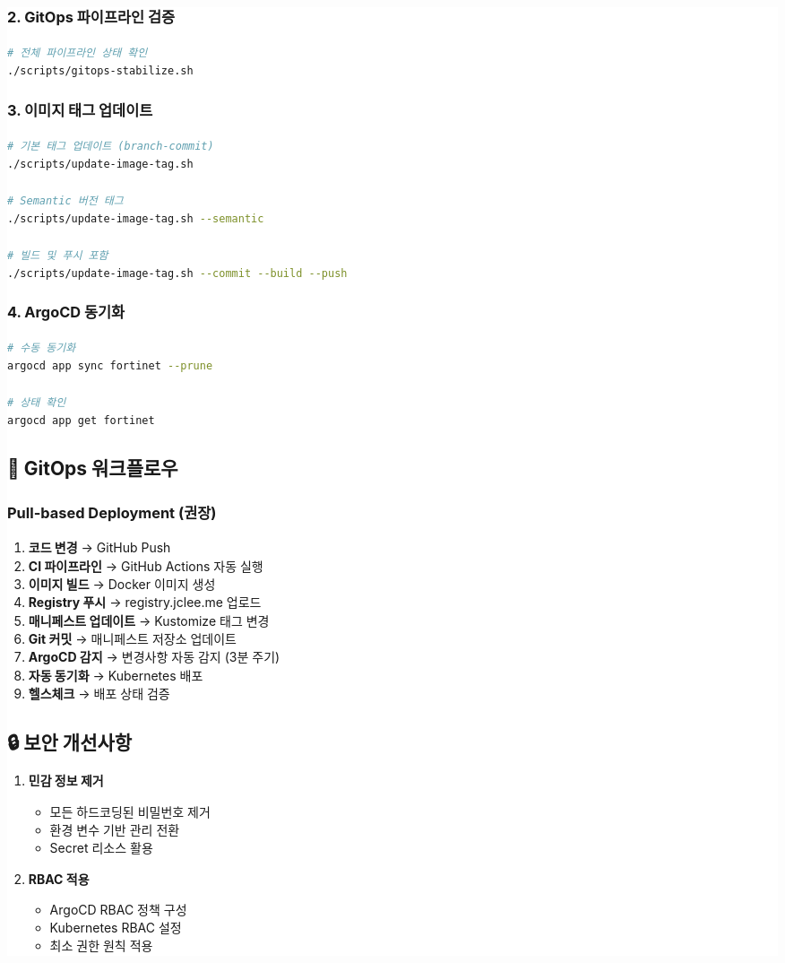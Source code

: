 ### 2. GitOps 파이프라인 검증
```bash
# 전체 파이프라인 상태 확인
./scripts/gitops-stabilize.sh
```

### 3. 이미지 태그 업데이트
```bash
# 기본 태그 업데이트 (branch-commit)
./scripts/update-image-tag.sh

# Semantic 버전 태그
./scripts/update-image-tag.sh --semantic

# 빌드 및 푸시 포함
./scripts/update-image-tag.sh --commit --build --push
```

### 4. ArgoCD 동기화
```bash
# 수동 동기화
argocd app sync fortinet --prune

# 상태 확인
argocd app get fortinet
```

## 🚀 GitOps 워크플로우

### Pull-based Deployment (권장)
1. **코드 변경** → GitHub Push
2. **CI 파이프라인** → GitHub Actions 자동 실행
3. **이미지 빌드** → Docker 이미지 생성
4. **Registry 푸시** → registry.jclee.me 업로드
5. **매니페스트 업데이트** → Kustomize 태그 변경
6. **Git 커밋** → 매니페스트 저장소 업데이트
7. **ArgoCD 감지** → 변경사항 자동 감지 (3분 주기)
8. **자동 동기화** → Kubernetes 배포
9. **헬스체크** → 배포 상태 검증

## 🔒 보안 개선사항

1. **민감 정보 제거**
   - 모든 하드코딩된 비밀번호 제거
   - 환경 변수 기반 관리 전환
   - Secret 리소스 활용

2. **RBAC 적용**
   - ArgoCD RBAC 정책 구성
   - Kubernetes RBAC 설정
   - 최소 권한 원칙 적용
